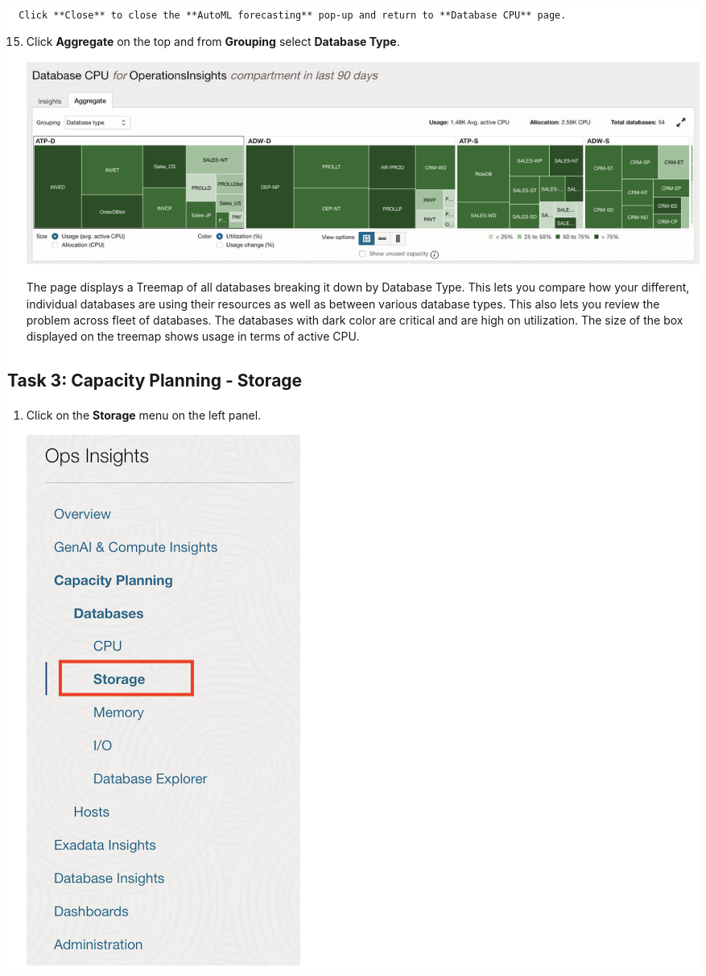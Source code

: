       Click **Close** to close the **AutoML forecasting** pop-up and return to **Database CPU** page.    

15.  Click **Aggregate** on the top and from **Grouping** select **Database Type**.

      ![Left Pane](./images/aggregate-database-ocw.png " ")

     The page displays a Treemap of all databases breaking it down by Database Type. This lets you compare how your different, individual databases are using their resources as well as between various database types. This also lets you review the problem across fleet of databases. The databases with dark color are critical and are high on utilization. The size of the box displayed on the treemap shows usage in terms of active CPU.

## Task 3: Capacity Planning - Storage

1.  Click on the **Storage** menu on the left panel.

      ![Left Pane](./images/storage-menu-ocw.png " ")
